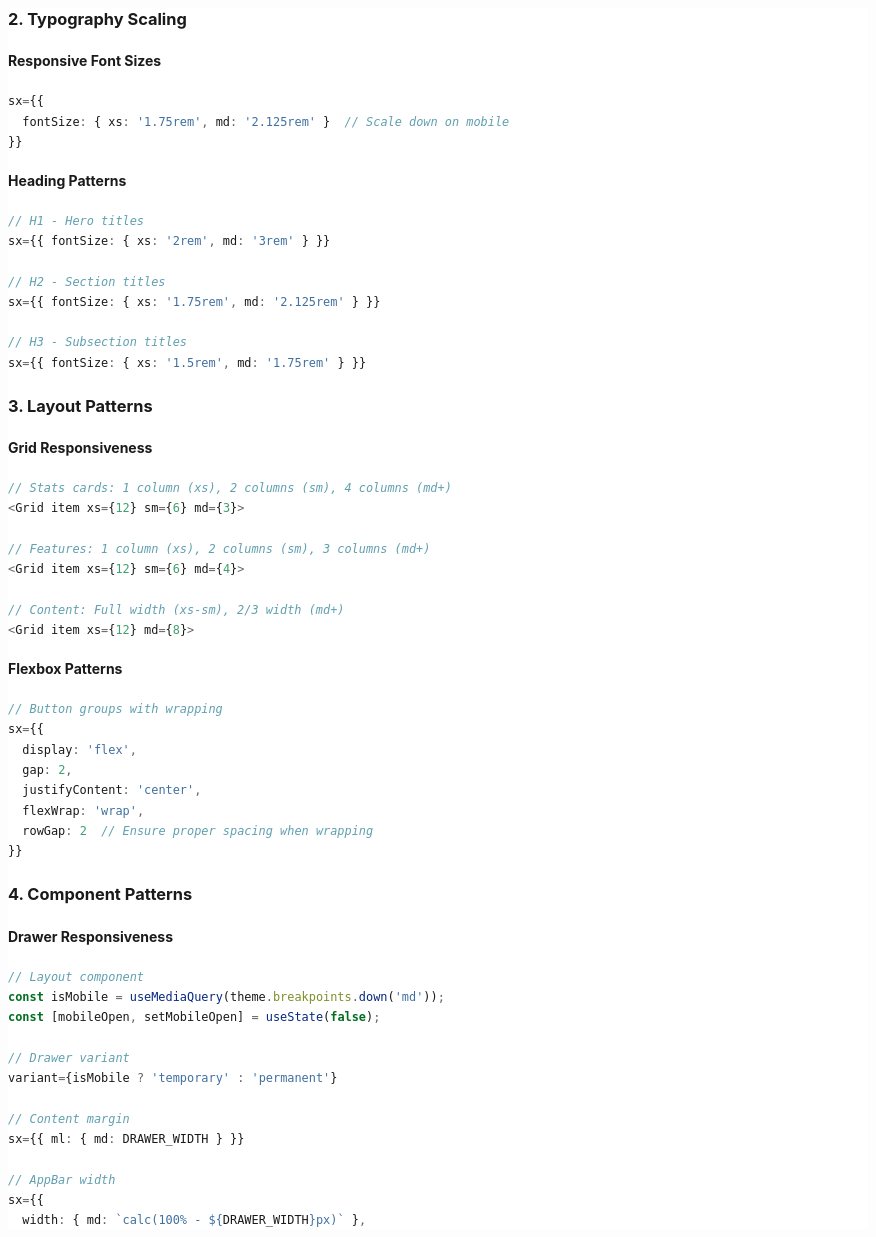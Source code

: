### 2. Typography Scaling

#### Responsive Font Sizes
```typescript
sx={{ 
  fontSize: { xs: '1.75rem', md: '2.125rem' }  // Scale down on mobile
}}
```

#### Heading Patterns
```typescript
// H1 - Hero titles
sx={{ fontSize: { xs: '2rem', md: '3rem' } }}

// H2 - Section titles  
sx={{ fontSize: { xs: '1.75rem', md: '2.125rem' } }}

// H3 - Subsection titles
sx={{ fontSize: { xs: '1.5rem', md: '1.75rem' } }}
```

### 3. Layout Patterns

#### Grid Responsiveness
```typescript
// Stats cards: 1 column (xs), 2 columns (sm), 4 columns (md+)
<Grid item xs={12} sm={6} md={3}>

// Features: 1 column (xs), 2 columns (sm), 3 columns (md+)
<Grid item xs={12} sm={6} md={4}>

// Content: Full width (xs-sm), 2/3 width (md+)
<Grid item xs={12} md={8}>
```

#### Flexbox Patterns
```typescript
// Button groups with wrapping
sx={{ 
  display: 'flex', 
  gap: 2, 
  justifyContent: 'center', 
  flexWrap: 'wrap',
  rowGap: 2  // Ensure proper spacing when wrapping
}}
```

### 4. Component Patterns

#### Drawer Responsiveness
```typescript
// Layout component
const isMobile = useMediaQuery(theme.breakpoints.down('md'));
const [mobileOpen, setMobileOpen] = useState(false);

// Drawer variant
variant={isMobile ? 'temporary' : 'permanent'}

// Content margin
sx={{ ml: { md: DRAWER_WIDTH } }}

// AppBar width
sx={{ 
  width: { md: `calc(100% - ${DRAWER_WIDTH}px)` },
```